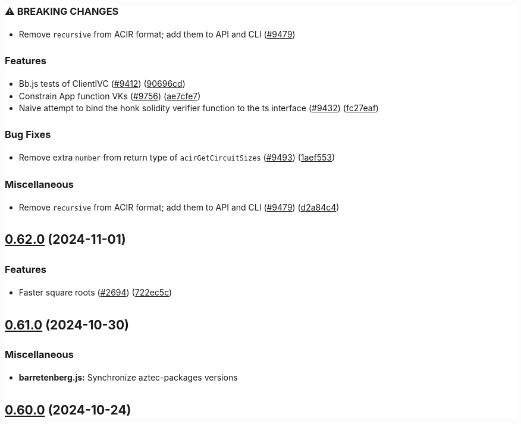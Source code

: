 
### ⚠ BREAKING CHANGES

* Remove `recursive` from ACIR format; add them to API and CLI ([#9479](https://github.com/AztecProtocol/aztec-packages/issues/9479))

### Features

* Bb.js tests of ClientIVC ([#9412](https://github.com/AztecProtocol/aztec-packages/issues/9412)) ([90696cd](https://github.com/AztecProtocol/aztec-packages/commit/90696cd0e126d7db3c4ef396ada4bddd3ac0de73))
* Constrain App function VKs ([#9756](https://github.com/AztecProtocol/aztec-packages/issues/9756)) ([ae7cfe7](https://github.com/AztecProtocol/aztec-packages/commit/ae7cfe72b5c528fb533040c6da62c9b21f542f8b))
* Naive attempt to bind the honk solidity verifier function to the ts interface ([#9432](https://github.com/AztecProtocol/aztec-packages/issues/9432)) ([fc27eaf](https://github.com/AztecProtocol/aztec-packages/commit/fc27eafaaa471e888805c785066f361f0da15298))


### Bug Fixes

* Remove extra `number` from return type of `acirGetCircuitSizes` ([#9493](https://github.com/AztecProtocol/aztec-packages/issues/9493)) ([1aef553](https://github.com/AztecProtocol/aztec-packages/commit/1aef553d0991fca9940ed0521dab246de08a0a77))


### Miscellaneous

* Remove `recursive` from ACIR format; add them to API and CLI ([#9479](https://github.com/AztecProtocol/aztec-packages/issues/9479)) ([d2a84c4](https://github.com/AztecProtocol/aztec-packages/commit/d2a84c405291b5a04576c133b0e74327d9092db1))

## [0.62.0](https://github.com/AztecProtocol/aztec-packages/compare/barretenberg.js-v0.61.0...barretenberg.js-v0.62.0) (2024-11-01)


### Features

* Faster square roots ([#2694](https://github.com/AztecProtocol/aztec-packages/issues/2694)) ([722ec5c](https://github.com/AztecProtocol/aztec-packages/commit/722ec5c3dfdc2a5e467528ed94a25677f8800087))

## [0.61.0](https://github.com/AztecProtocol/aztec-packages/compare/barretenberg.js-v0.60.0...barretenberg.js-v0.61.0) (2024-10-30)


### Miscellaneous

* **barretenberg.js:** Synchronize aztec-packages versions

## [0.60.0](https://github.com/AztecProtocol/aztec-packages/compare/barretenberg.js-v0.59.0...barretenberg.js-v0.60.0) (2024-10-24)
